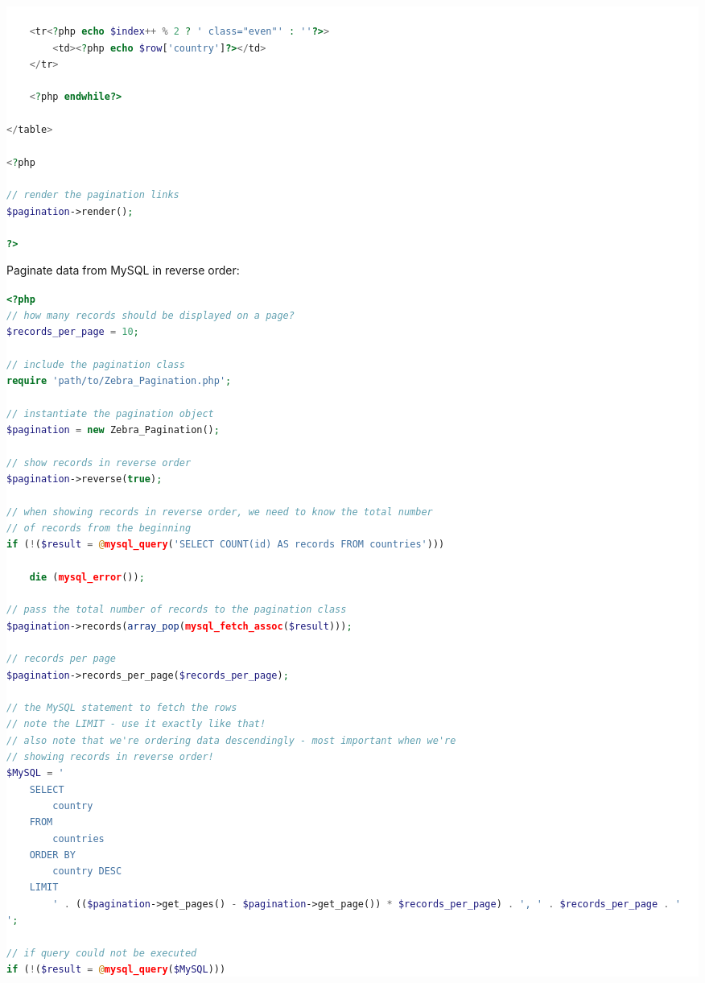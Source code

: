 ```php

    <tr<?php echo $index++ % 2 ? ' class="even"' : ''?>>
        <td><?php echo $row['country']?></td>
    </tr>

    <?php endwhile?>

</table>

<?php

// render the pagination links
$pagination->render();

?>
```

Paginate data from MySQL in reverse order:

```php
<?php
// how many records should be displayed on a page?
$records_per_page = 10;

// include the pagination class
require 'path/to/Zebra_Pagination.php';

// instantiate the pagination object
$pagination = new Zebra_Pagination();

// show records in reverse order
$pagination->reverse(true);

// when showing records in reverse order, we need to know the total number
// of records from the beginning
if (!($result = @mysql_query('SELECT COUNT(id) AS records FROM countries')))

    die (mysql_error());

// pass the total number of records to the pagination class
$pagination->records(array_pop(mysql_fetch_assoc($result)));

// records per page
$pagination->records_per_page($records_per_page);

// the MySQL statement to fetch the rows
// note the LIMIT - use it exactly like that!
// also note that we're ordering data descendingly - most important when we're
// showing records in reverse order!
$MySQL = '
    SELECT
        country
    FROM
        countries
    ORDER BY
        country DESC
    LIMIT
        ' . (($pagination->get_pages() - $pagination->get_page()) * $records_per_page) . ', ' . $records_per_page . '
';

// if query could not be executed
if (!($result = @mysql_query($MySQL)))

```